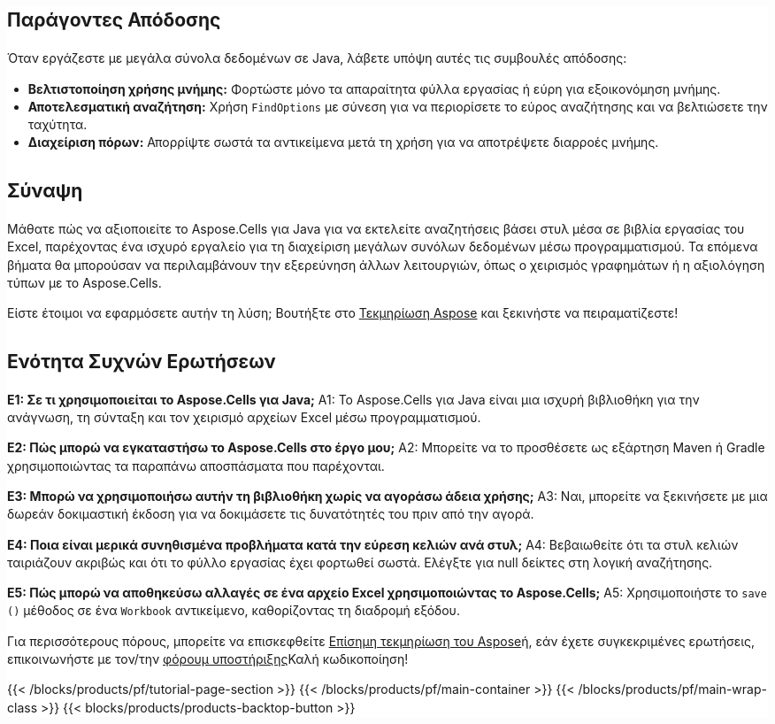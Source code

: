 ## Παράγοντες Απόδοσης

Όταν εργάζεστε με μεγάλα σύνολα δεδομένων σε Java, λάβετε υπόψη αυτές τις συμβουλές απόδοσης:
- **Βελτιστοποίηση χρήσης μνήμης:** Φορτώστε μόνο τα απαραίτητα φύλλα εργασίας ή εύρη για εξοικονόμηση μνήμης.
- **Αποτελεσματική αναζήτηση:** Χρήση `FindOptions` με σύνεση για να περιορίσετε το εύρος αναζήτησης και να βελτιώσετε την ταχύτητα.
- **Διαχείριση πόρων:** Απορρίψτε σωστά τα αντικείμενα μετά τη χρήση για να αποτρέψετε διαρροές μνήμης.

## Σύναψη

Μάθατε πώς να αξιοποιείτε το Aspose.Cells για Java για να εκτελείτε αναζητήσεις βάσει στυλ μέσα σε βιβλία εργασίας του Excel, παρέχοντας ένα ισχυρό εργαλείο για τη διαχείριση μεγάλων συνόλων δεδομένων μέσω προγραμματισμού. Τα επόμενα βήματα θα μπορούσαν να περιλαμβάνουν την εξερεύνηση άλλων λειτουργιών, όπως ο χειρισμός γραφημάτων ή η αξιολόγηση τύπων με το Aspose.Cells.

Είστε έτοιμοι να εφαρμόσετε αυτήν τη λύση; Βουτήξτε στο [Τεκμηρίωση Aspose](https://reference.aspose.com/cells/java/) και ξεκινήστε να πειραματίζεστε!

## Ενότητα Συχνών Ερωτήσεων

**Ε1: Σε τι χρησιμοποιείται το Aspose.Cells για Java;**
A1: Το Aspose.Cells για Java είναι μια ισχυρή βιβλιοθήκη για την ανάγνωση, τη σύνταξη και τον χειρισμό αρχείων Excel μέσω προγραμματισμού.

**Ε2: Πώς μπορώ να εγκαταστήσω το Aspose.Cells στο έργο μου;**
A2: Μπορείτε να το προσθέσετε ως εξάρτηση Maven ή Gradle χρησιμοποιώντας τα παραπάνω αποσπάσματα που παρέχονται.

**Ε3: Μπορώ να χρησιμοποιήσω αυτήν τη βιβλιοθήκη χωρίς να αγοράσω άδεια χρήσης;**
A3: Ναι, μπορείτε να ξεκινήσετε με μια δωρεάν δοκιμαστική έκδοση για να δοκιμάσετε τις δυνατότητές του πριν από την αγορά.

**Ε4: Ποια είναι μερικά συνηθισμένα προβλήματα κατά την εύρεση κελιών ανά στυλ;**
A4: Βεβαιωθείτε ότι τα στυλ κελιών ταιριάζουν ακριβώς και ότι το φύλλο εργασίας έχει φορτωθεί σωστά. Ελέγξτε για null δείκτες στη λογική αναζήτησης.

**Ε5: Πώς μπορώ να αποθηκεύσω αλλαγές σε ένα αρχείο Excel χρησιμοποιώντας το Aspose.Cells;**
A5: Χρησιμοποιήστε το `save()` μέθοδος σε ένα `Workbook` αντικείμενο, καθορίζοντας τη διαδρομή εξόδου.

Για περισσότερους πόρους, μπορείτε να επισκεφθείτε [Επίσημη τεκμηρίωση του Aspose](https://reference.aspose.com/cells/java/)ή, εάν έχετε συγκεκριμένες ερωτήσεις, επικοινωνήστε με τον/την [φόρουμ υποστήριξης](https://forum.aspose.com/c/cells/9)Καλή κωδικοποίηση!


{{< /blocks/products/pf/tutorial-page-section >}}
{{< /blocks/products/pf/main-container >}}
{{< /blocks/products/pf/main-wrap-class >}}
{{< blocks/products/products-backtop-button >}}